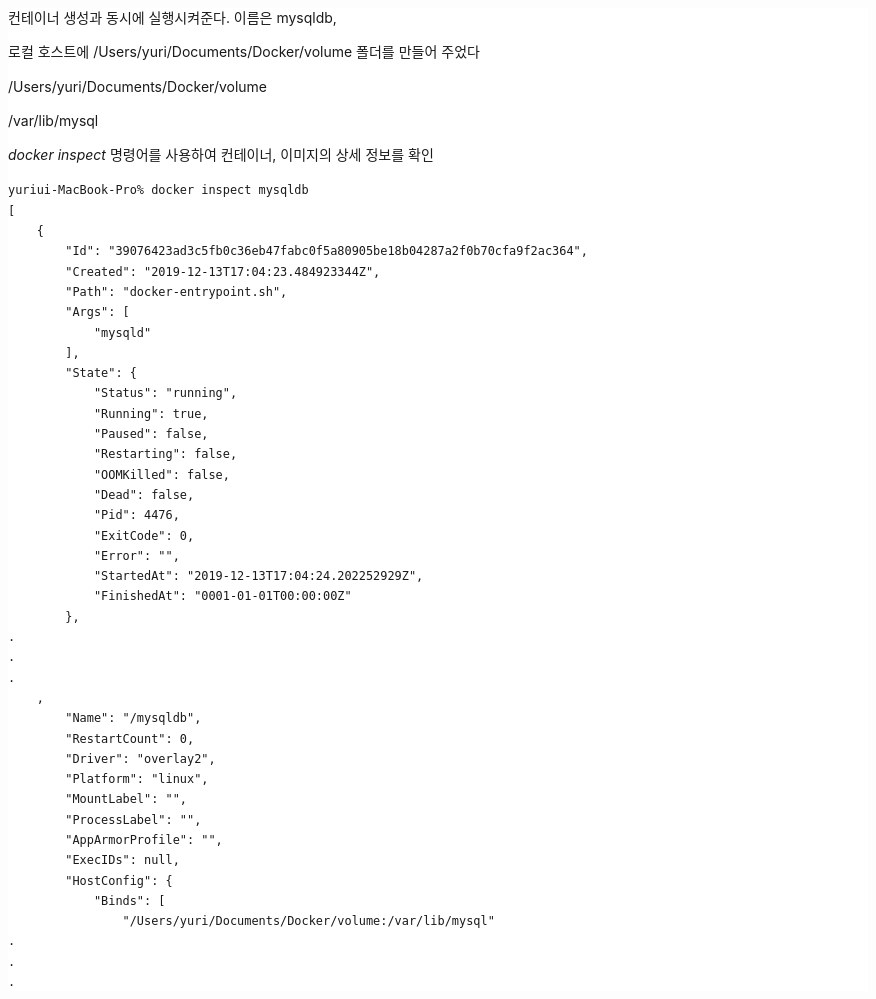 컨테이너 생성과 동시에 실행시켜준다. 이름은 mysqldb, 

로컬 호스트에 /Users/yuri/Documents/Docker/volume 폴더를 만들어 주었다

/Users/yuri/Documents/Docker/volume

/var/lib/mysql



*docker inspect* 명령어를 사용하여 컨테이너, 이미지의 상세 정보를 확인

```
yuriui-MacBook-Pro% docker inspect mysqldb
[
    {
        "Id": "39076423ad3c5fb0c36eb47fabc0f5a80905be18b04287a2f0b70cfa9f2ac364",
        "Created": "2019-12-13T17:04:23.484923344Z",
        "Path": "docker-entrypoint.sh",
        "Args": [
            "mysqld"
        ],
        "State": {
            "Status": "running",
            "Running": true,
            "Paused": false,
            "Restarting": false,
            "OOMKilled": false,
            "Dead": false,
            "Pid": 4476,
            "ExitCode": 0,
            "Error": "",
            "StartedAt": "2019-12-13T17:04:24.202252929Z",
            "FinishedAt": "0001-01-01T00:00:00Z"
        },
.
.
.
	,
        "Name": "/mysqldb",
        "RestartCount": 0,
        "Driver": "overlay2",
        "Platform": "linux",
        "MountLabel": "",
        "ProcessLabel": "",
        "AppArmorProfile": "",
        "ExecIDs": null,
        "HostConfig": {
            "Binds": [
                "/Users/yuri/Documents/Docker/volume:/var/lib/mysql"
.
.
.
```
